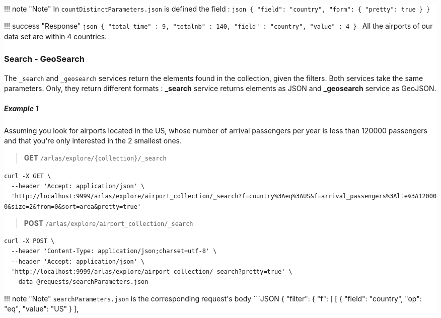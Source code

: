 !!! note "Note"
    In `countDistinctParameters.json` is defined the field :
    ```json
            {
              "field": "country",
              "form": {
                "pretty": true
              }
            }
    ```

!!! success "Response"
    ```json
            {
              "total_time" : 9,
              "totalnb" : 140,
              "field" : "country",
              "value" : 4
            }
    ```
     All the airports of our data set are within 4 countries.

    
### Search - GeoSearch

The `_search` and `_geosearch` services return the elements found in the collection, given the filters. Both services take the same
parameters. Only, they return different formats : **_search** service returns elements as JSON and **_geosearch** service as GeoJSON.

##### Example 1

Assuming you look for airports located in the US, whose number of arrival passengers per year is less than 120000 passengers and
that you're only interested in the 2 smallest ones.

> **GET** `/arlas/explore/{collection}/_search`

```shell
curl -X GET \
  --header 'Accept: application/json' \
  'http://localhost:9999/arlas/explore/airport_collection/_search?f=country%3Aeq%3AUS&f=arrival_passengers%3Alte%3A120000&size=2&from=0&sort=area&pretty=true'
```

> **POST** `/arlas/explore/airport_collection/_search`

```shell
curl -X POST \
  --header 'Content-Type: application/json;charset=utf-8' \
  --header 'Accept: application/json' \
  'http://localhost:9999/arlas/explore/airport_collection/_search?pretty=true' \
  --data @requests/searchParameters.json
```

!!! note "Note"
    `searchParameters.json` is the corresponding request's body
    ```JSON
            {
              "filter": {
                  "f": [
                    [
                      {
                        "field": "country",
                        "op": "eq",
                        "value": "US"
                      }
                    ],